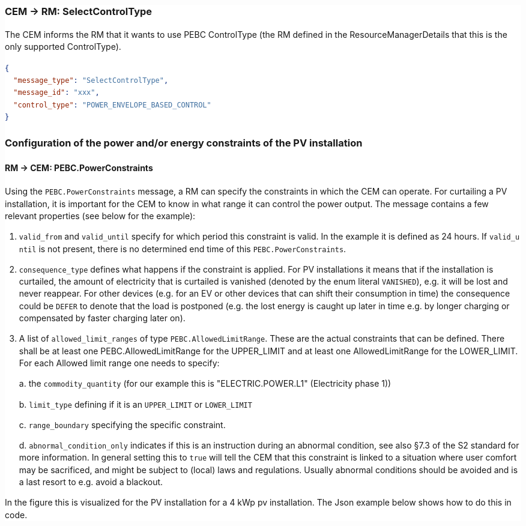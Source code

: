 ### CEM -> RM: SelectControlType
The CEM informs the RM that it wants to use PEBC ControlType (the RM defined in the ResourceManagerDetails that this is the only supported ControlType).

```json
{
  "message_type": "SelectControlType",
  "message_id": "xxx",
  "control_type": "POWER_ENVELOPE_BASED_CONTROL"
}
```

### Configuration of the power and/or energy constraints of the PV installation



#### RM -> CEM: PEBC.PowerConstraints
Using the `PEBC.PowerConstraints` message, a RM can specify the constraints in which the CEM can operate. For curtailing a PV installation, it is important for the CEM to know in what range it can control the power output. The message contains a few relevant properties (see below for the example):

1. `valid_from` and `valid_until` specify for which period this constraint is valid. In the example it is defined as 24 hours. If `valid_until` is not present, there is no determined end time of this `PEBC.PowerConstraints`.

2. `consequence_type` defines what happens if the constraint is applied. For PV installations it means that if the installation is curtailed, the amount of electricity that is curtailed is vanished (denoted by the enum literal `VANISHED`), e.g. it will be lost and never reappear. For other devices (e.g. for an EV or other devices that can shift their consumption in time) the consequence could be `DEFER` to denote that the load is postponed (e.g. the lost energy is caught up later in time e.g. by longer charging or compensated by faster charging later on).

3. A list of `allowed_limit_ranges` of type `PEBC.AllowedLimitRange`. These are the actual constraints that can be defined.
   There shall be at least one PEBC.AllowedLimitRange for the UPPER_LIMIT and at least one AllowedLimitRange for the LOWER_LIMIT. For each Allowed
   limit range one needs to specify:

   a. the `commodity_quantity` (for our example this is "ELECTRIC.POWER.L1" (Electricity phase 1))

   b. `limit_type` defining if it is an `UPPER_LIMIT` or `LOWER_LIMIT`

   c. `range_boundary` specifying the specific constraint.

   d. `abnormal_condition_only` indicates if this is an instruction during an abnormal condition, see also §7.3 of the S2 standard for more 
      information. In general setting this to `true` will tell the CEM that this constraint is linked to a situation where user comfort may 
      be sacrificed, and might be subject to (local) laws and regulations. Usually abnormal conditions should be avoided and is a last resort to 
      e.g. avoid a blackout.

In the figure this is visualized for the PV installation for a 4 kWp pv installation. The Json example below shows how to do this in code.
